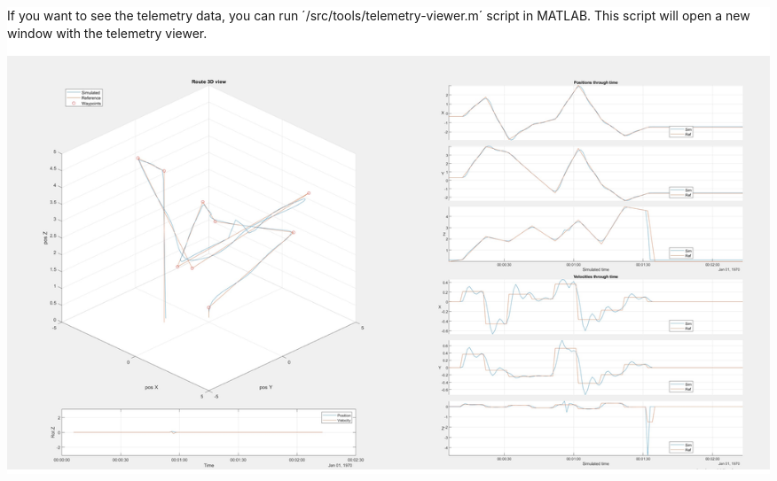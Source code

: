If you want to see the telemetry data, you can run ´/src/tools/telemetry-viewer.m´ script in MATLAB. This script will open a new window with the telemetry viewer.

![Telemetry Viewer](./img/tutorials/test-simulation-telemetry-viewer-1.jpg ':size=800px')